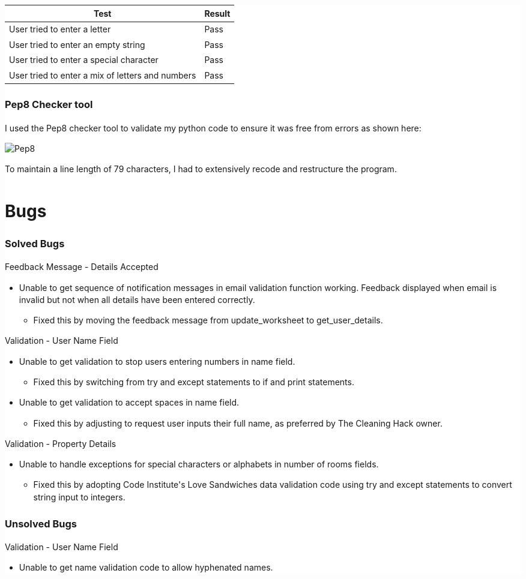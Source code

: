 | Test | Result |
|--|--|
|User tried to enter a letter|Pass|
|User tried to enter an empty string|Pass|
|User tried to enter a special character|Pass|
|User tried to enter a mix of letters and numbers|Pass|


### Pep8 Checker tool

I used the Pep8 checker tool to validate my python code to ensure it was free from errors as shown here:

![Pep8](assets/testing/tch-calculator-pep8-checker.png)

To maintain a line length of 79 characters, I had to extensively recode and restructure the program.

<a name="bugs"></a>
# Bugs

### Solved Bugs

Feedback Message - Details Accepted

- Unable to get sequence of notification messages in email validation function working. Feedback displayed when email is invalid but not when all details have been entered correctly. 

  - Fixed this by moving the feedback message from update_worksheet to get_user_details.

Validation - User Name Field

- Unable to get validation to stop users entering numbers in name field.

  - Fixed this by switching from try and except statements to if and print statements.

- Unable to get validation to accept spaces in name field.

  - Fixed this by adjusting to request user inputs their full name, as preferred by The Cleaning Hack owner.

Validation - Property Details

- Unable to handle exceptions for special characters or alphabets in number of rooms fields.

  - Fixed this by adopting Code Institute's Love Sandwiches data validation code using try and except statements to convert string input to integers.

### Unsolved Bugs

Validation - User Name Field

- Unable to get name validation code to allow hyphenated names.
